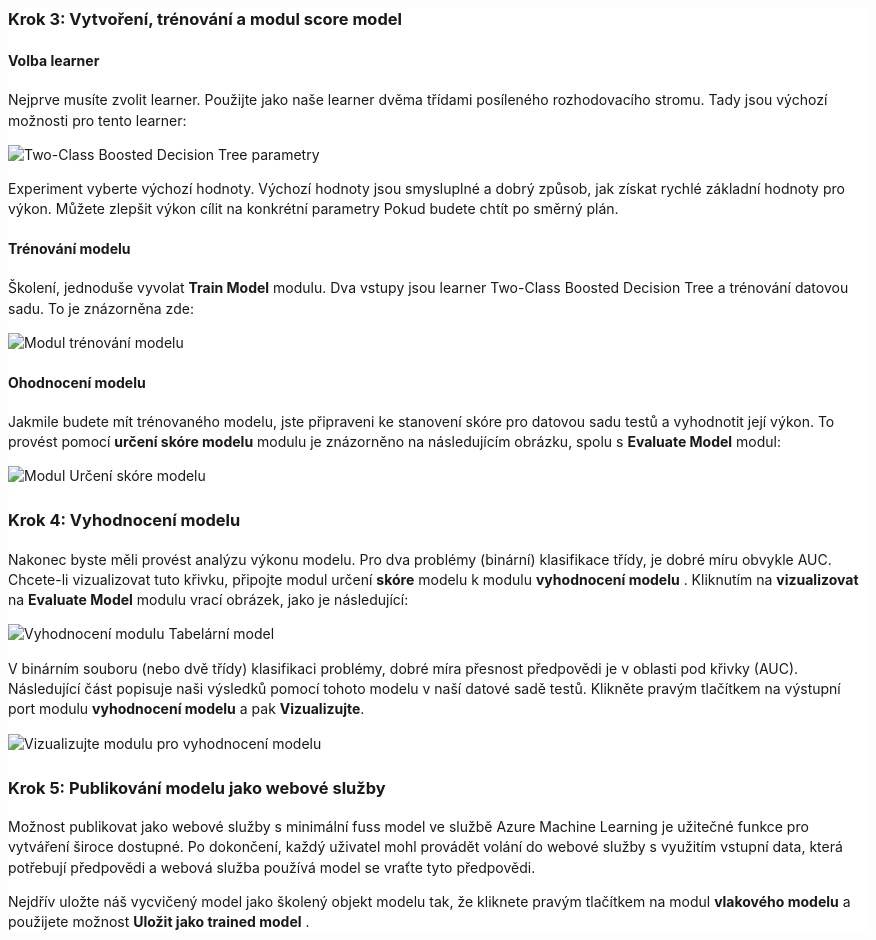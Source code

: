 ### <a name="step3"></a> Krok 3: Vytvoření, trénování a modul score model

#### <a name="choice-of-learner"></a>Volba learner
Nejprve musíte zvolit learner. Použijte jako naše learner dvěma třídami posíleného rozhodovacího stromu. Tady jsou výchozí možnosti pro tento learner:

![Two-Class Boosted Decision Tree parametry](./media/hive-criteo-walkthrough/bH3ST2z.png)

Experiment vyberte výchozí hodnoty. Výchozí hodnoty jsou smysluplné a dobrý způsob, jak získat rychlé základní hodnoty pro výkon. Můžete zlepšit výkon cílit na konkrétní parametry Pokud budete chtít po směrný plán.

#### <a name="train-the-model"></a>Trénování modelu
Školení, jednoduše vyvolat **Train Model** modulu. Dva vstupy jsou learner Two-Class Boosted Decision Tree a trénování datovou sadu. To je znázorněna zde:

![Modul trénování modelu](./media/hive-criteo-walkthrough/2bZDZTy.png)

#### <a name="score-the-model"></a>Ohodnocení modelu
Jakmile budete mít trénovaného modelu, jste připraveni ke stanovení skóre pro datovou sadu testů a vyhodnotit její výkon. To provést pomocí **určení skóre modelu** modulu je znázorněno na následujícím obrázku, spolu s **Evaluate Model** modul:

![Modul Určení skóre modelu](./media/hive-criteo-walkthrough/fydcv6u.png)

### <a name="step4"></a> Krok 4: Vyhodnocení modelu
Nakonec byste měli provést analýzu výkonu modelu. Pro dva problémy (binární) klasifikace třídy, je dobré míru obvykle AUC. Chcete-li vizualizovat tuto křivku, připojte modul určení **skóre** modelu k modulu **vyhodnocení modelu** . Kliknutím na **vizualizovat** na **Evaluate Model** modulu vrací obrázek, jako je následující:

![Vyhodnocení modulu Tabelární model](./media/hive-criteo-walkthrough/0Tl0cdg.png)

V binárním souboru (nebo dvě třídy) klasifikaci problémy, dobré míra přesnost předpovědi je v oblasti pod křivky (AUC). Následující část popisuje naši výsledků pomocí tohoto modelu v naší datové sadě testů. Klikněte pravým tlačítkem na výstupní port modulu **vyhodnocení modelu** a pak **Vizualizujte**.

![Vizualizujte modulu pro vyhodnocení modelu](./media/hive-criteo-walkthrough/IRfc7fH.png)

### <a name="step5"></a> Krok 5: Publikování modelu jako webové služby
Možnost publikovat jako webové služby s minimální fuss model ve službě Azure Machine Learning je užitečné funkce pro vytváření široce dostupné. Po dokončení, každý uživatel mohl provádět volání do webové služby s využitím vstupní data, která potřebují předpovědi a webová služba používá model se vraťte tyto předpovědi.

Nejdřív uložte náš vycvičený model jako školený objekt modelu tak, že kliknete pravým tlačítkem na modul **vlakového modelu** a použijete možnost **Uložit jako trained model** .
